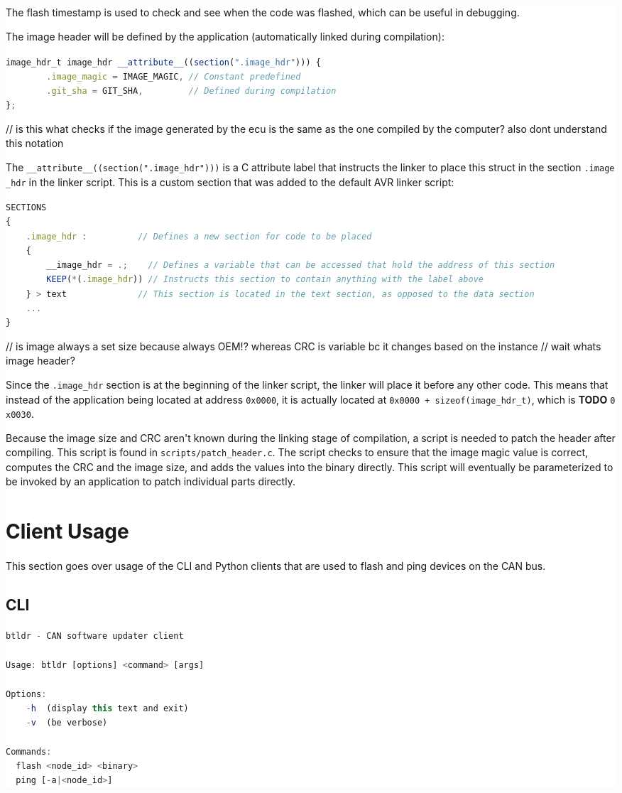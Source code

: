 The flash timestamp is used to check and see when the code was flashed, which can be useful in debugging.

The image header will be defined by the application (automatically linked during compilation):

```javascript
image_hdr_t image_hdr __attribute__((section(".image_hdr"))) {
		.image_magic = IMAGE_MAGIC, // Constant predefined
		.git_sha = GIT_SHA,         // Defined during compilation
};
```

// is this what checks if the image generated by the ecu is the same as the one compiled by the computer? also dont understand this notation

The `__attribute__((section(".image_hdr")))` is a C attribute label that instructs the linker to place this struct in the section `.image_hdr` in the linker script. This is a custom section that was added to the default AVR linker script:

```javascript
SECTIONS
{
	.image_hdr :          // Defines a new section for code to be placed
	{
		__image_hdr = .;    // Defines a variable that can be accessed that hold the address of this section
		KEEP(*(.image_hdr)) // Instructs this section to contain anything with the label above
	} > text              // This section is located in the text section, as opposed to the data section
	...
}
```

// is image always a set size because always OEM!? whereas CRC is variable bc it changes based on the instance
// wait whats image header?

Since the `.image_hdr` section is at the beginning of the linker script, the linker will place it before any other code. This means that instead of the application being located at address `0x0000`, it is actually located at `0x0000 + sizeof(image_hdr_t)`, which is **TODO** `0x0030`.

Because the image size and CRC aren't known during the linking stage of compilation, a script is needed to patch the header after compiling. This script is found in `scripts/patch_header.c`. The script checks to ensure that the image magic value is correct, computes the CRC and the image size, and adds the values into the binary directly. This script will eventually be parameterized to be invoked by an application to patch individual parts directly.

# Client Usage

This section goes over usage of the CLI and Python clients that are used to flash and ping devices on the CAN bus.

## CLI

```javascript
btldr - CAN software updater client

Usage: btldr [options] <command> [args]

Options:
    -h  (display this text and exit)
    -v  (be verbose)

Commands:
  flash <node_id> <binary>
  ping [-a|<node_id>]
```
